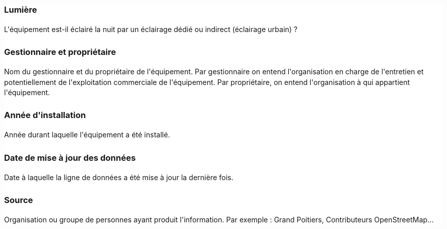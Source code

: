 ### Lumière

L'équipement est-il éclairé la nuit par un éclairage dédié ou indirect \(éclairage urbain\) ?

### Gestionnaire et propriétaire

Nom du gestionnaire et du propriétaire de l'équipement. Par gestionnaire on entend l'organisation en charge de l'entretien et potentiellement de l'exploitation commerciale de l'équipement. Par propriétaire, on entend l'organisation à qui appartient l'équipement. 

### Année d'installation

Année durant laquelle l'équipement a été installé.

### Date de mise à jour des données

Date à laquelle la ligne de données a été mise à jour la dernière fois.

### Source

Organisation ou groupe de personnes ayant produit l'information. Par exemple : Grand Poitiers, Contributeurs OpenStreetMap...





